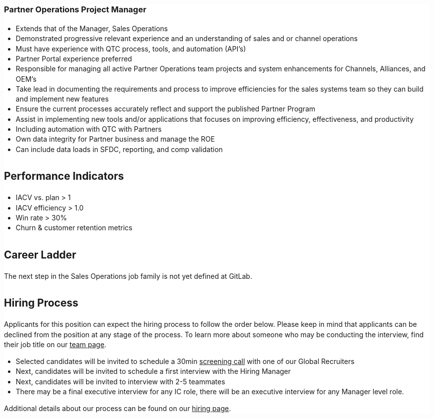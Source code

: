 ### Partner Operations Project Manager

- Extends that of the Manager, Sales Operations
- Demonstrated progressive relevant experience and an understanding of sales and or channel operations
- Must have experience with QTC process, tools, and automation (API’s)
- Partner Portal experience preferred
- Responsible for managing all active Partner Operations team projects and system enhancements for Channels, Alliances, and OEM’s
- Take lead in documenting the requirements and process to improve efficiencies for the sales systems team so they can build and implement new features
- Ensure the current processes accurately reflect and support the published Partner Program
- Assist in implementing new tools and/or applications that focuses on improving efficiency, effectiveness, and productivity
- Including automation with QTC with Partners
- Own data integrity for Partner business and manage the ROE
- Can include data loads in SFDC, reporting, and comp validation

## Performance Indicators

- IACV vs. plan > 1
- IACV efficiency > 1.0
- Win rate > 30%
- Churn & customer retention metrics

## Career Ladder

The next step in the Sales Operations job family is not yet defined at GitLab.

## Hiring Process

Applicants for this position can expect the hiring process to follow the order below. Please keep in mind that applicants can be declined from the position at any stage of the process. To learn more about someone who may be conducting the interview, find their job title on our [team page](/handbook/company/team/).

- Selected candidates will be invited to schedule a 30min [screening call](/handbook/hiring/interviewing/#screening-call) with one of our Global Recruiters
- Next, candidates will be invited to schedule a first interview with the Hiring Manager
- Next, candidates will be invited to interview with 2-5 teammates
- There may be a final executive interview for any IC role, there will be an executive interview for any Manager level role.

Additional details about our process can be found on our [hiring page](/handbook/hiring/).
